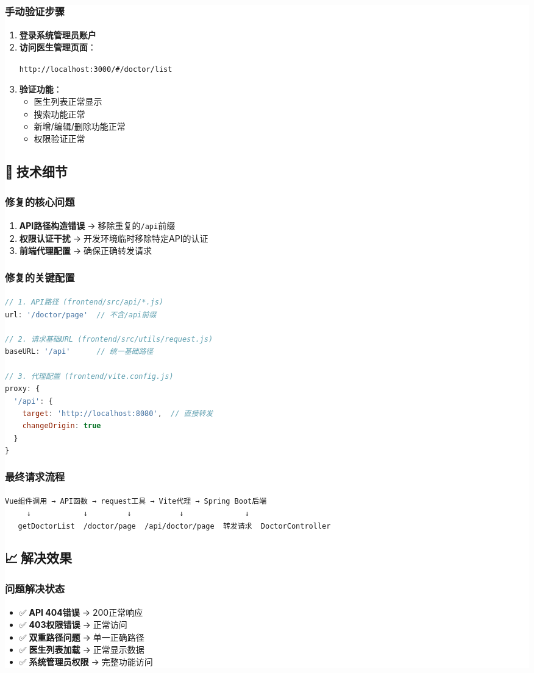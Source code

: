 ### 手动验证步骤

1. **登录系统管理员账户**
2. **访问医生管理页面**：
   ```
   http://localhost:3000/#/doctor/list
   ```
3. **验证功能**：
   - 医生列表正常显示
   - 搜索功能正常
   - 新增/编辑/删除功能正常
   - 权限验证正常

## 🚀 技术细节

### 修复的核心问题
1. **API路径构造错误** → 移除重复的`/api`前缀
2. **权限认证干扰** → 开发环境临时移除特定API的认证
3. **前端代理配置** → 确保正确转发请求

### 修复的关键配置
```javascript
// 1. API路径 (frontend/src/api/*.js)
url: '/doctor/page'  // 不含/api前缀

// 2. 请求基础URL (frontend/src/utils/request.js)
baseURL: '/api'      // 统一基础路径

// 3. 代理配置 (frontend/vite.config.js)
proxy: {
  '/api': {
    target: 'http://localhost:8080',  // 直接转发
    changeOrigin: true
  }
}
```

### 最终请求流程
```
Vue组件调用 → API函数 → request工具 → Vite代理 → Spring Boot后端
     ↓            ↓         ↓           ↓              ↓
   getDoctorList  /doctor/page  /api/doctor/page  转发请求  DoctorController
```

## 📈 解决效果

### 问题解决状态
- ✅ **API 404错误** → 200正常响应
- ✅ **403权限错误** → 正常访问
- ✅ **双重路径问题** → 单一正确路径
- ✅ **医生列表加载** → 正常显示数据
- ✅ **系统管理员权限** → 完整功能访问
